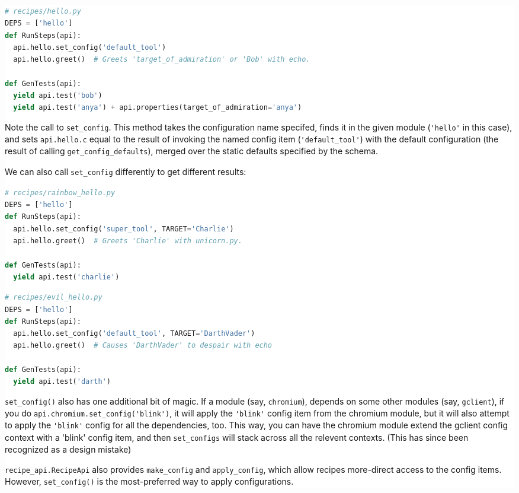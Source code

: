 ```python
# recipes/hello.py
DEPS = ['hello']
def RunSteps(api):
  api.hello.set_config('default_tool')
  api.hello.greet()  # Greets 'target_of_admiration' or 'Bob' with echo.

def GenTests(api):
  yield api.test('bob')
  yield api.test('anya') + api.properties(target_of_admiration='anya')
```

Note the call to `set_config`. This method takes the configuration name
specifed, finds it in the given module (`'hello'` in this case), and sets
`api.hello.c` equal to the result of invoking the named config item
(`'default_tool'`) with the default configuration (the result of calling
`get_config_defaults`), merged over the static defaults specified by the schema.

We can also call `set_config` differently to get different results:

```python
# recipes/rainbow_hello.py
DEPS = ['hello']
def RunSteps(api):
  api.hello.set_config('super_tool', TARGET='Charlie')
  api.hello.greet()  # Greets 'Charlie' with unicorn.py.

def GenTests(api):
  yield api.test('charlie')
```

```python
# recipes/evil_hello.py
DEPS = ['hello']
def RunSteps(api):
  api.hello.set_config('default_tool', TARGET='DarthVader')
  api.hello.greet()  # Causes 'DarthVader' to despair with echo

def GenTests(api):
  yield api.test('darth')
```

`set_config()` also has one additional bit of magic. If a module (say,
`chromium`), depends on some other modules (say, `gclient`), if you do
`api.chromium.set_config('blink')`, it will apply the `'blink'` config item from
the chromium module, but it will also attempt to apply the `'blink'` config for
all the dependencies, too. This way, you can have the chromium module extend the
gclient config context with a 'blink' config item, and then `set_configs` will
stack across all the relevent contexts.  (This has since been recognized as a
design mistake)

`recipe_api.RecipeApi` also provides `make_config` and `apply_config`, which
allow recipes more-direct access to the config items. However, `set_config()` is
the most-preferred way to apply configurations. 
